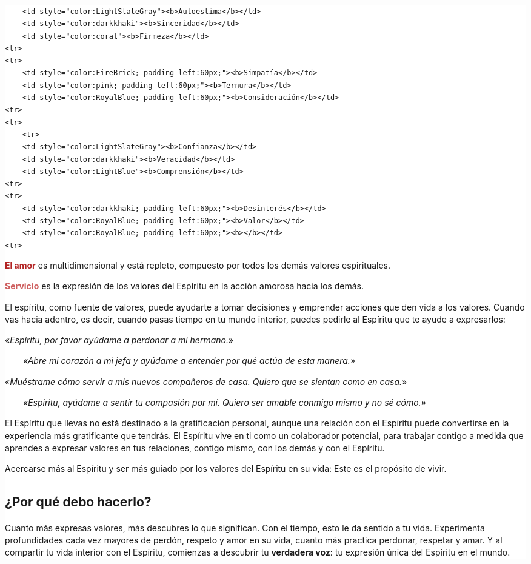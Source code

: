 		<td style="color:LightSlateGray"><b>Autoestima</b></td>
		<td style="color:darkkhaki"><b>Sinceridad</b></td>
		<td style="color:coral"><b>Firmeza</b></td>
	<tr>
	<tr>
		<td style="color:FireBrick; padding-left:60px;"><b>Simpatía</b></td>
		<td style="color:pink; padding-left:60px;"><b>Ternura</b></td>
		<td style="color:RoyalBlue; padding-left:60px;"><b>Consideración</b></td>
	<tr>
	<tr>
		<tr>
		<td style="color:LightSlateGray"><b>Confianza</b></td>
		<td style="color:darkkhaki"><b>Veracidad</b></td>
		<td style="color:LightBlue"><b>Comprensión</b></td>
	<tr>
	<tr>
		<td style="color:darkkhaki; padding-left:60px;"><b>Desinterés</b></td>
		<td style="color:RoyalBlue; padding-left:60px;"><b>Valor</b></td>
		<td style="color:RoyalBlue; padding-left:60px;"><b></b></td>
	<tr>
</table>


<span style="color:FireBrick"><b>El amor</b></span> es multidimensional y está repleto, compuesto por todos los demás valores espirituales.

<span style="color: indianred"><b>Servicio</b></span> es la expresión de los valores del Espíritu en la acción amorosa hacia los demás.

El espíritu, como fuente de valores, puede ayudarte a tomar decisiones y emprender acciones que den vida a los valores. Cuando vas hacia adentro, es decir, cuando pasas tiempo en tu mundo interior, puedes pedirle al Espíritu que te ayude a expresarlos:

«_Espíritu, por favor ayúdame a perdonar a mi hermano._»

<p style="margin-left:30px;"><em>«Abre mi corazón a mi jefa y ayúdame a entender por qué actúa de esta manera.»</em></p>

«_Muéstrame cómo servir a mis nuevos compañeros de casa._
_Quiero que se sientan como en casa._»

<p style="margin-left:30px;"><em>«Espíritu, ayúdame a sentir tu compasión por mí. Quiero ser amable conmigo mismo y no sé cómo.»</em></p>

El Espíritu que llevas no está destinado a la gratificación personal, aunque una relación con el Espíritu puede convertirse en la experiencia más gratificante que tendrás. El Espíritu vive en ti como un colaborador potencial, para trabajar contigo a medida que aprendes a expresar valores en tus relaciones, contigo mismo, con los demás y con el Espíritu.

Acercarse más al Espíritu y ser más guiado por los valores del Espíritu en su vida: Este es el propósito de vivir.

## ¿Por qué debo hacerlo?

Cuanto más expresas valores, más descubres lo que significan. Con el tiempo, esto le da sentido a tu vida. Experimenta profundidades cada vez mayores de perdón, respeto y amor en su vida, cuanto más practica perdonar, respetar y amar. Y al compartir tu vida interior con el Espíritu, comienzas a descubrir tu **verdadera voz**: tu expresión única del Espíritu en el mundo.
